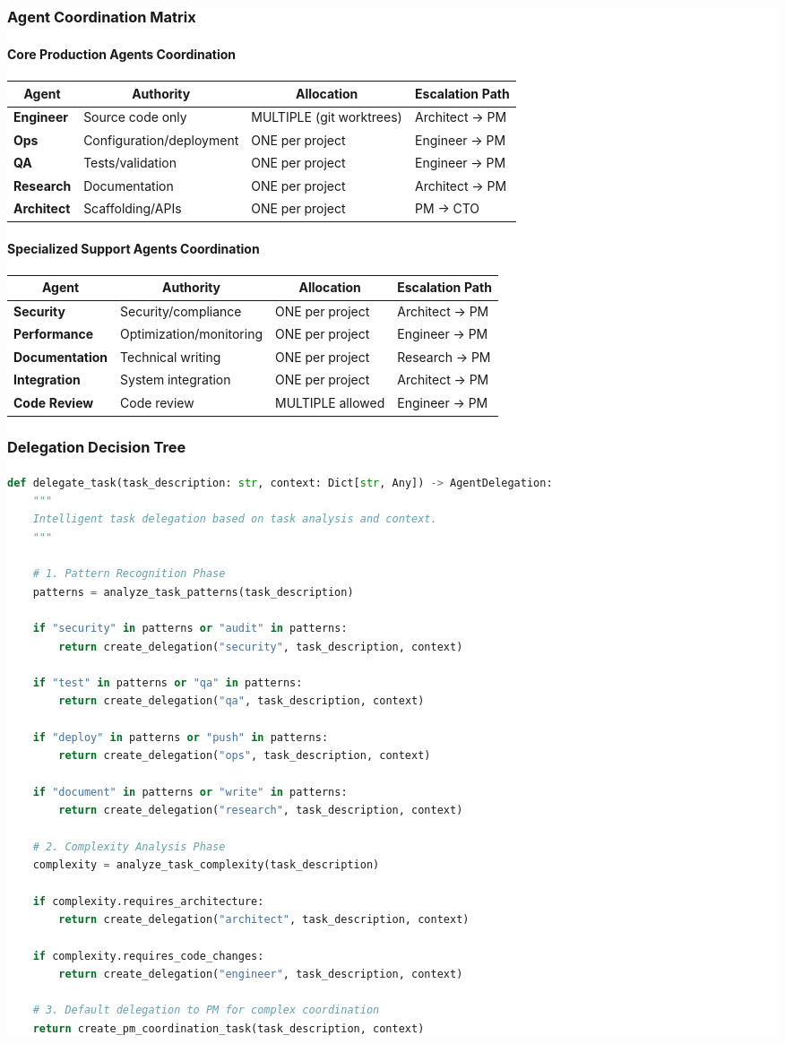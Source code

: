 ### Agent Coordination Matrix

#### Core Production Agents Coordination

| Agent | Authority | Allocation | Escalation Path |
|-------|-----------|------------|-----------------|
| **Engineer** | Source code only | MULTIPLE (git worktrees) | Architect → PM |
| **Ops** | Configuration/deployment | ONE per project | Engineer → PM |
| **QA** | Tests/validation | ONE per project | Engineer → PM |
| **Research** | Documentation | ONE per project | Architect → PM |
| **Architect** | Scaffolding/APIs | ONE per project | PM → CTO |

#### Specialized Support Agents Coordination

| Agent | Authority | Allocation | Escalation Path |
|-------|-----------|------------|-----------------|
| **Security** | Security/compliance | ONE per project | Architect → PM |
| **Performance** | Optimization/monitoring | ONE per project | Engineer → PM |
| **Documentation** | Technical writing | ONE per project | Research → PM |
| **Integration** | System integration | ONE per project | Architect → PM |
| **Code Review** | Code review | MULTIPLE allowed | Engineer → PM |

### Delegation Decision Tree

```python
def delegate_task(task_description: str, context: Dict[str, Any]) -> AgentDelegation:
    """
    Intelligent task delegation based on task analysis and context.
    """
    
    # 1. Pattern Recognition Phase
    patterns = analyze_task_patterns(task_description)
    
    if "security" in patterns or "audit" in patterns:
        return create_delegation("security", task_description, context)
    
    if "test" in patterns or "qa" in patterns:
        return create_delegation("qa", task_description, context)
    
    if "deploy" in patterns or "push" in patterns:
        return create_delegation("ops", task_description, context)
    
    if "document" in patterns or "write" in patterns:
        return create_delegation("research", task_description, context)
    
    # 2. Complexity Analysis Phase
    complexity = analyze_task_complexity(task_description)
    
    if complexity.requires_architecture:
        return create_delegation("architect", task_description, context)
    
    if complexity.requires_code_changes:
        return create_delegation("engineer", task_description, context)
    
    # 3. Default delegation to PM for complex coordination
    return create_pm_coordination_task(task_description, context)
```
